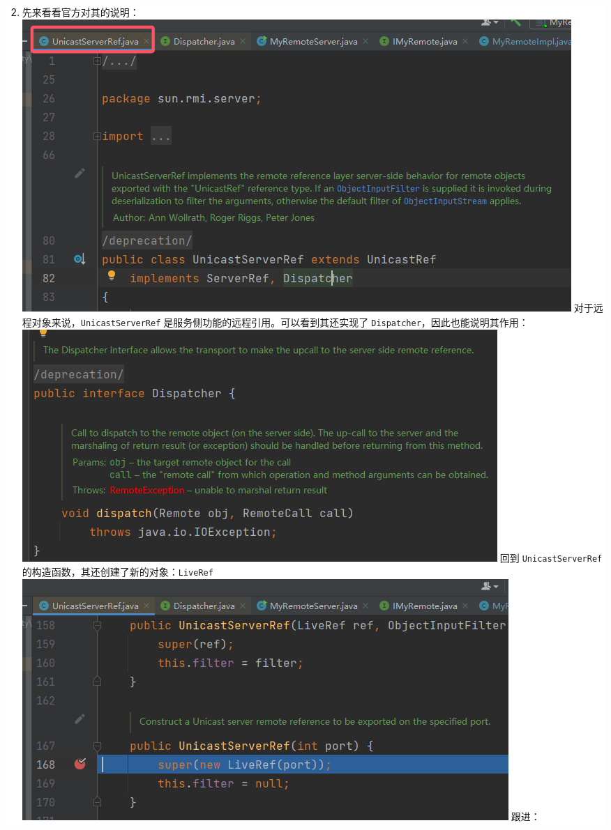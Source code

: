 2. 先来看看官方对其的说明：
    ![image-20250225131500561](RMI/image-20250225131500561.png)
    对于远程对象来说，`UnicastServerRef` 是服务侧功能的远程引用。可以看到其还实现了 `Dispatcher`，因此也能说明其作用：
    ![image-20250225131541362](RMI/image-20250225131541362.png)
    回到 `UnicastServerRef` 的构造函数，其还创建了新的对象：`LiveRef`
    ![image-20250225131704536](RMI/image-20250225131704536.png)
    跟进：